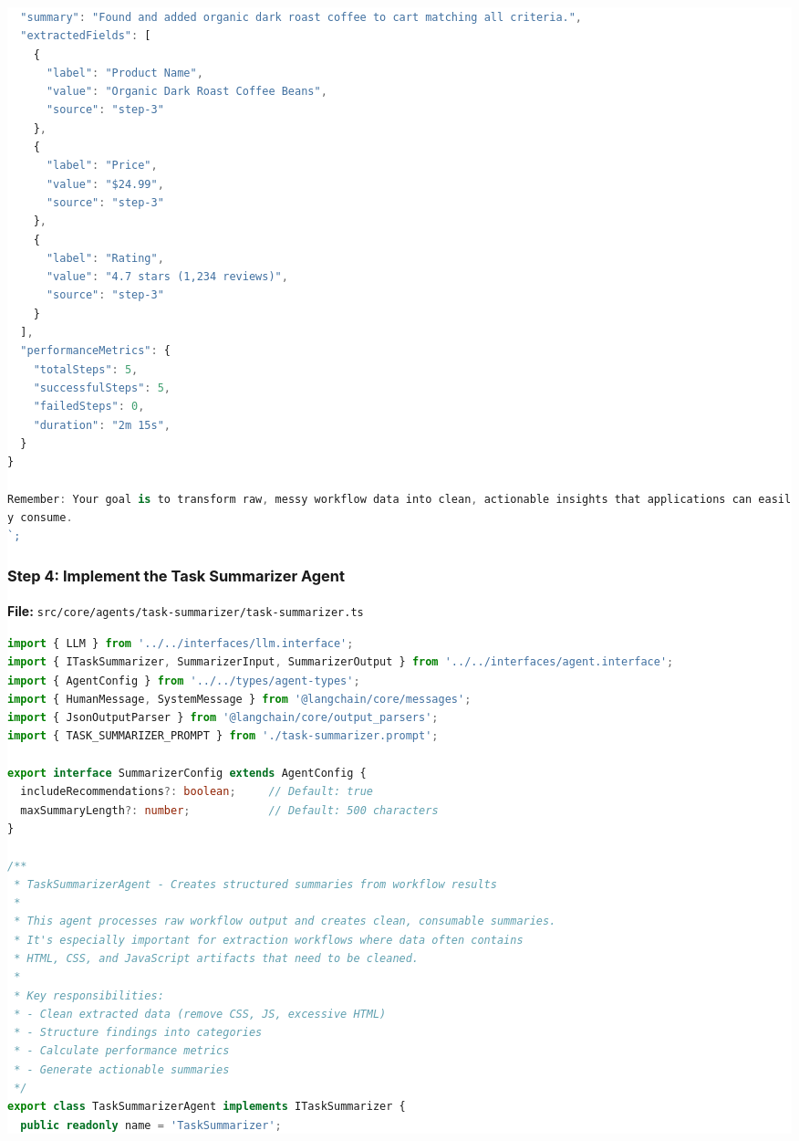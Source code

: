 ```typescript
  "summary": "Found and added organic dark roast coffee to cart matching all criteria.",
  "extractedFields": [
    {
      "label": "Product Name",
      "value": "Organic Dark Roast Coffee Beans",
      "source": "step-3"
    },
    {
      "label": "Price",
      "value": "$24.99",
      "source": "step-3"
    },
    {
      "label": "Rating",
      "value": "4.7 stars (1,234 reviews)",
      "source": "step-3"
    }
  ],
  "performanceMetrics": {
    "totalSteps": 5,
    "successfulSteps": 5,
    "failedSteps": 0,
    "duration": "2m 15s",
  }
}

Remember: Your goal is to transform raw, messy workflow data into clean, actionable insights that applications can easily consume.
`;
```

### Step 4: Implement the Task Summarizer Agent

**File:** `src/core/agents/task-summarizer/task-summarizer.ts`

```typescript
import { LLM } from '../../interfaces/llm.interface';
import { ITaskSummarizer, SummarizerInput, SummarizerOutput } from '../../interfaces/agent.interface';
import { AgentConfig } from '../../types/agent-types';
import { HumanMessage, SystemMessage } from '@langchain/core/messages';
import { JsonOutputParser } from '@langchain/core/output_parsers';
import { TASK_SUMMARIZER_PROMPT } from './task-summarizer.prompt';

export interface SummarizerConfig extends AgentConfig {
  includeRecommendations?: boolean;     // Default: true
  maxSummaryLength?: number;            // Default: 500 characters
}

/**
 * TaskSummarizerAgent - Creates structured summaries from workflow results
 * 
 * This agent processes raw workflow output and creates clean, consumable summaries.
 * It's especially important for extraction workflows where data often contains
 * HTML, CSS, and JavaScript artifacts that need to be cleaned.
 * 
 * Key responsibilities:
 * - Clean extracted data (remove CSS, JS, excessive HTML)
 * - Structure findings into categories
 * - Calculate performance metrics
 * - Generate actionable summaries
 */
export class TaskSummarizerAgent implements ITaskSummarizer {
  public readonly name = 'TaskSummarizer';
```